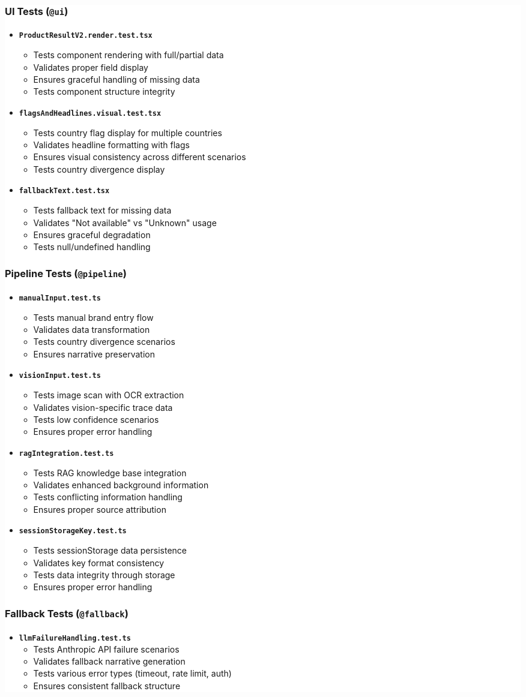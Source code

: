 ### UI Tests (`@ui`)

- **`ProductResultV2.render.test.tsx`**
  - Tests component rendering with full/partial data
  - Validates proper field display
  - Ensures graceful handling of missing data
  - Tests component structure integrity

- **`flagsAndHeadlines.visual.test.tsx`**
  - Tests country flag display for multiple countries
  - Validates headline formatting with flags
  - Ensures visual consistency across different scenarios
  - Tests country divergence display

- **`fallbackText.test.tsx`**
  - Tests fallback text for missing data
  - Validates "Not available" vs "Unknown" usage
  - Ensures graceful degradation
  - Tests null/undefined handling

### Pipeline Tests (`@pipeline`)

- **`manualInput.test.ts`**
  - Tests manual brand entry flow
  - Validates data transformation
  - Tests country divergence scenarios
  - Ensures narrative preservation

- **`visionInput.test.ts`**
  - Tests image scan with OCR extraction
  - Validates vision-specific trace data
  - Tests low confidence scenarios
  - Ensures proper error handling

- **`ragIntegration.test.ts`**
  - Tests RAG knowledge base integration
  - Validates enhanced background information
  - Tests conflicting information handling
  - Ensures proper source attribution

- **`sessionStorageKey.test.ts`**
  - Tests sessionStorage data persistence
  - Validates key format consistency
  - Tests data integrity through storage
  - Ensures proper error handling

### Fallback Tests (`@fallback`)

- **`llmFailureHandling.test.ts`**
  - Tests Anthropic API failure scenarios
  - Validates fallback narrative generation
  - Tests various error types (timeout, rate limit, auth)
  - Ensures consistent fallback structure
